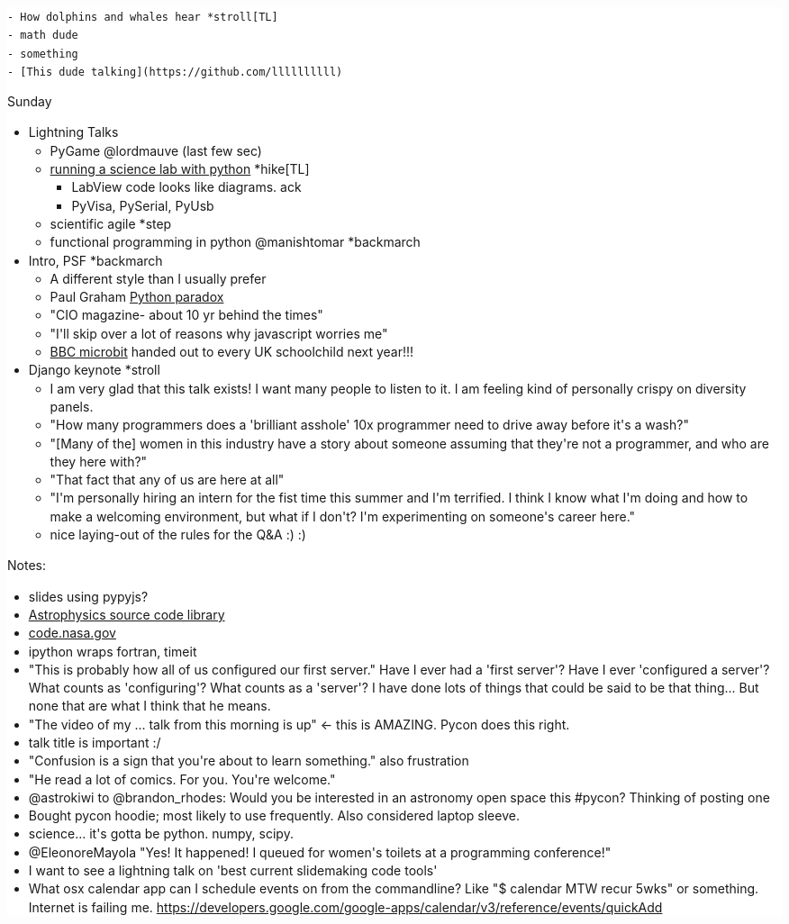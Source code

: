 	- How dolphins and whales hear *stroll[TL]
	- math dude
	- something
	- [This dude talking](https://github.com/llllllllll)

Sunday

- Lightning Talks 
	- PyGame @lordmauve (last few sec)
	- [running a science lab with python](https://bitbucket.org/RTechMcGill/labgui/src) *hike[TL]
		- LabView code looks like diagrams. ack
		- PyVisa, PySerial, PyUsb
	- scientific agile *step
	- functional programming in python @manishtomar *backmarch
- Intro, PSF *backmarch
	- A different style than I usually prefer
	- Paul Graham [Python paradox](http://www.paulgraham.com/pypar.html)
	- "CIO magazine- about 10 yr behind the times"
	- "I'll skip over a lot of reasons why javascript worries me"
	- [BBC microbit](http://www.theguardian.com/technology/2015/mar/12/bbc-micro-bit-raspberry-pi) handed out to every UK schoolchild next year!!!
- Django keynote *stroll
	- I am very glad that this talk exists! I want many people to listen to it. I am feeling kind of personally crispy on diversity panels. 
	- "How many programmers does a 'brilliant asshole' 10x programmer need to drive away before it's a wash?"
	- "[Many of the] women in this industry have a story about someone assuming that they're not a programmer, and who are they here with?"
	- "That fact that any of us are here at all"
	- "I'm personally hiring an intern for the fist time this summer and I'm terrified. I think I know what I'm doing and how to make a welcoming environment, but what if I don't? I'm experimenting on someone's career here."
	- nice laying-out of the rules for the Q&A :) :)


Notes:

- slides using pypyjs?
- [Astrophysics source code library](http://ascl.net/)
- [code.nasa.gov](http://open.nasa.gov/blog/2014/10/06/code-nasa-gov-and-empowering-the-open-source-community/)
- ipython wraps fortran, timeit
- "This is probably how all of us configured our first server." Have I ever had a 'first server'? Have I ever 'configured a server'? What counts as 'configuring'? What counts as a 'server'? I have done lots of things that could be said to be that thing... But none that are what I think that he means. 
- "The video of my ... talk from this morning is up" <- this is AMAZING. Pycon does this right. 
- talk title is important :/ 
- "Confusion is a sign that you're about to learn something." also frustration
- "He read a lot of comics. For you. You're welcome."
- @astrokiwi to @brandon_rhodes: Would you be interested in an astronomy open space this #pycon? Thinking of posting one
- Bought pycon hoodie; most likely to use frequently. Also considered laptop sleeve. 
- science... it's gotta be python. numpy, scipy.
- @EleonoreMayola "Yes! It happened! I queued for women's toilets at a programming conference!"
- I want to see a lightning talk on 'best current slidemaking code tools'
- What osx calendar app can I schedule events on from the commandline? Like "$ calendar MTW recur 5wks" or something. Internet is failing me. https://developers.google.com/google-apps/calendar/v3/reference/events/quickAdd
